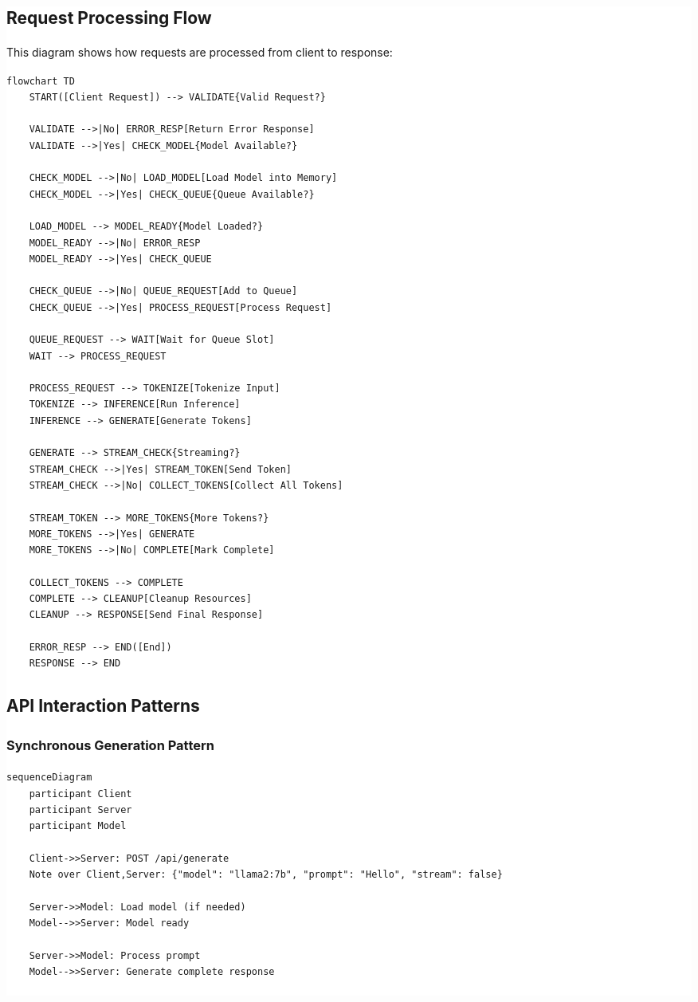 ## Request Processing Flow

This diagram shows how requests are processed from client to response:

```mermaid
flowchart TD
    START([Client Request]) --> VALIDATE{Valid Request?}
    
    VALIDATE -->|No| ERROR_RESP[Return Error Response]
    VALIDATE -->|Yes| CHECK_MODEL{Model Available?}
    
    CHECK_MODEL -->|No| LOAD_MODEL[Load Model into Memory]
    CHECK_MODEL -->|Yes| CHECK_QUEUE{Queue Available?}
    
    LOAD_MODEL --> MODEL_READY{Model Loaded?}
    MODEL_READY -->|No| ERROR_RESP
    MODEL_READY -->|Yes| CHECK_QUEUE
    
    CHECK_QUEUE -->|No| QUEUE_REQUEST[Add to Queue]
    CHECK_QUEUE -->|Yes| PROCESS_REQUEST[Process Request]
    
    QUEUE_REQUEST --> WAIT[Wait for Queue Slot]
    WAIT --> PROCESS_REQUEST
    
    PROCESS_REQUEST --> TOKENIZE[Tokenize Input]
    TOKENIZE --> INFERENCE[Run Inference]
    INFERENCE --> GENERATE[Generate Tokens]
    
    GENERATE --> STREAM_CHECK{Streaming?}
    STREAM_CHECK -->|Yes| STREAM_TOKEN[Send Token]
    STREAM_CHECK -->|No| COLLECT_TOKENS[Collect All Tokens]
    
    STREAM_TOKEN --> MORE_TOKENS{More Tokens?}
    MORE_TOKENS -->|Yes| GENERATE
    MORE_TOKENS -->|No| COMPLETE[Mark Complete]
    
    COLLECT_TOKENS --> COMPLETE
    COMPLETE --> CLEANUP[Cleanup Resources]
    CLEANUP --> RESPONSE[Send Final Response]
    
    ERROR_RESP --> END([End])
    RESPONSE --> END
```

## API Interaction Patterns

### Synchronous Generation Pattern

```mermaid
sequenceDiagram
    participant Client
    participant Server
    participant Model
    
    Client->>Server: POST /api/generate
    Note over Client,Server: {"model": "llama2:7b", "prompt": "Hello", "stream": false}
    
    Server->>Model: Load model (if needed)
    Model-->>Server: Model ready
    
    Server->>Model: Process prompt
    Model-->>Server: Generate complete response
    
```